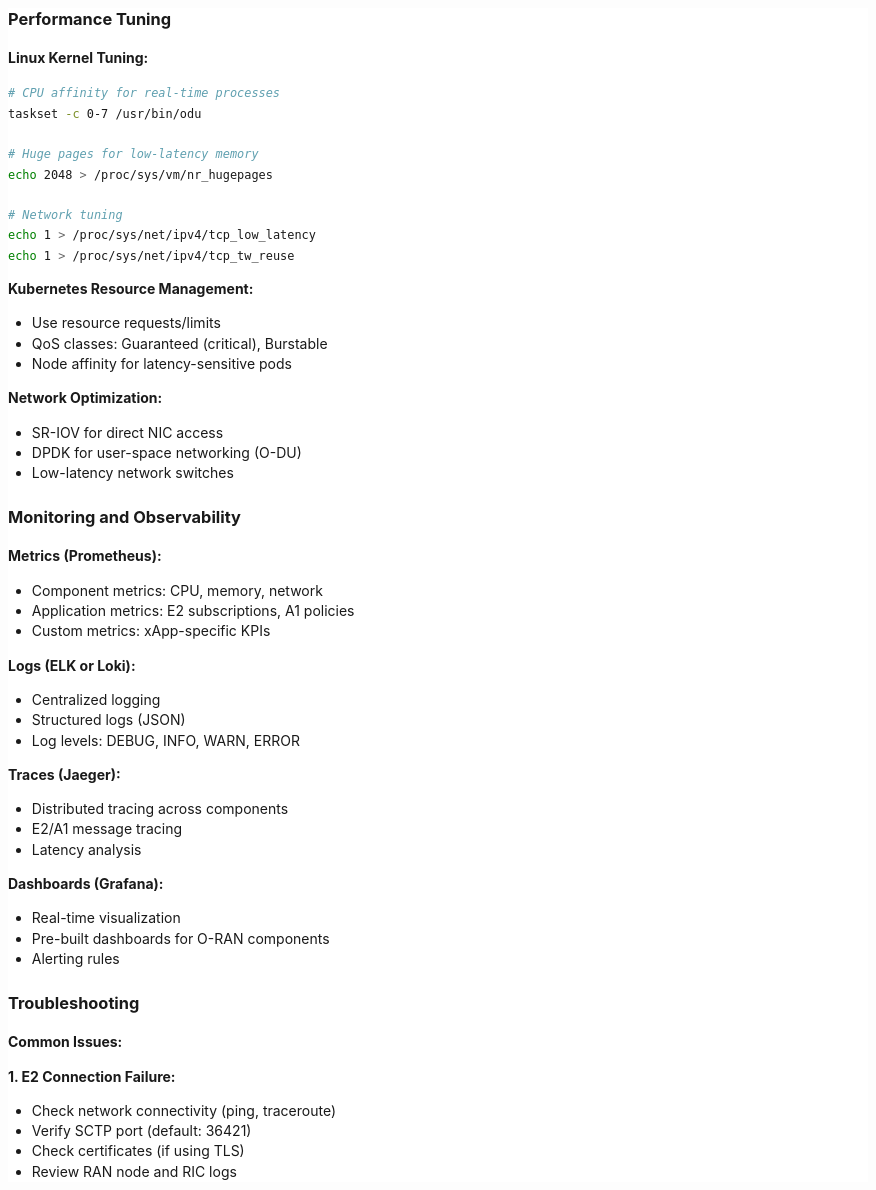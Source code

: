 ### Performance Tuning

**Linux Kernel Tuning:**
```bash
# CPU affinity for real-time processes
taskset -c 0-7 /usr/bin/odu

# Huge pages for low-latency memory
echo 2048 > /proc/sys/vm/nr_hugepages

# Network tuning
echo 1 > /proc/sys/net/ipv4/tcp_low_latency
echo 1 > /proc/sys/net/ipv4/tcp_tw_reuse
```

**Kubernetes Resource Management:**
- Use resource requests/limits
- QoS classes: Guaranteed (critical), Burstable
- Node affinity for latency-sensitive pods

**Network Optimization:**
- SR-IOV for direct NIC access
- DPDK for user-space networking (O-DU)
- Low-latency network switches

### Monitoring and Observability

**Metrics (Prometheus):**
- Component metrics: CPU, memory, network
- Application metrics: E2 subscriptions, A1 policies
- Custom metrics: xApp-specific KPIs

**Logs (ELK or Loki):**
- Centralized logging
- Structured logs (JSON)
- Log levels: DEBUG, INFO, WARN, ERROR

**Traces (Jaeger):**
- Distributed tracing across components
- E2/A1 message tracing
- Latency analysis

**Dashboards (Grafana):**
- Real-time visualization
- Pre-built dashboards for O-RAN components
- Alerting rules

### Troubleshooting

**Common Issues:**

**1. E2 Connection Failure:**
- Check network connectivity (ping, traceroute)
- Verify SCTP port (default: 36421)
- Check certificates (if using TLS)
- Review RAN node and RIC logs
